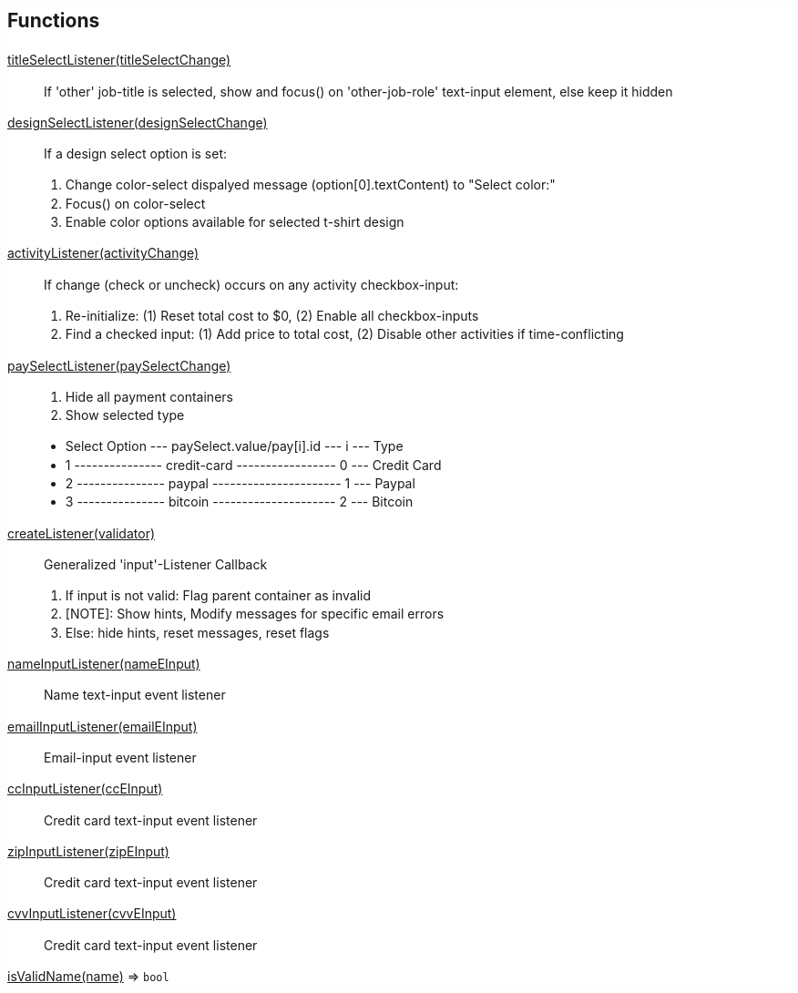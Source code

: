 </ol>
</dd>
</dl>

## Functions

<dl>
<dt><a href="#titleSelectListener">titleSelectListener(titleSelectChange)</a></dt>
<dd><p>If &#39;other&#39; job-title is selected, show and focus() on &#39;other-job-role&#39; text-input element, else keep it hidden</p>
</dd>
<dt><a href="#designSelectListener">designSelectListener(designSelectChange)</a></dt>
<dd><p>If a design select option is set:</p>
<ol>
<li>Change color-select dispalyed message (option[0].textContent) to &quot;Select color:&quot;</li>
<li>Focus() on color-select</li>
<li>Enable color options available for selected t-shirt design</li>
</ol>
</dd>
<dt><a href="#activityListener">activityListener(activityChange)</a></dt>
<dd><p>If change (check or uncheck) occurs on any activity checkbox-input:</p>
<ol>
<li>Re-initialize: (1) Reset total cost to $0, (2) Enable all checkbox-inputs</li>
<li>Find a checked input: (1) Add price to total cost, (2) Disable other activities if time-conflicting</li>
</ol>
</dd>
<dt><a href="#paySelectListener">paySelectListener(paySelectChange)</a></dt>
<dd><ol>
<li>Hide all payment containers</li>
<li>Show selected type</li>
</ol>
<ul>
<li>Select Option --- paySelect.value/pay[i].id --- i --- Type</li>
<li>1 --------------- credit-card ----------------- 0 --- Credit Card</li>
<li>2 --------------- paypal ---------------------- 1 --- Paypal</li>
<li>3 --------------- bitcoin --------------------- 2 --- Bitcoin</li>
</ul>
</dd>
<dt><a href="#createListener">createListener(validator)</a></dt>
<dd><p>Generalized &#39;input&#39;-Listener Callback</p>
<ol>
<li>If input is not valid: Flag parent container as invalid</li>
<li>[NOTE]: Show hints, Modify messages for specific email errors</li>
<li>Else: hide hints, reset messages, reset flags</li>
</ol>
</dd>
<dt><a href="#nameInputListener">nameInputListener(nameEInput)</a></dt>
<dd><p>Name text-input event listener</p>
</dd>
<dt><a href="#emailInputListener">emailInputListener(emailEInput)</a></dt>
<dd><p>Email-input event listener</p>
</dd>
<dt><a href="#ccInputListener">ccInputListener(ccEInput)</a></dt>
<dd><p>Credit card text-input event listener</p>
</dd>
<dt><a href="#zipInputListener">zipInputListener(zipEInput)</a></dt>
<dd><p>Credit card text-input event listener</p>
</dd>
<dt><a href="#cvvInputListener">cvvInputListener(cvvEInput)</a></dt>
<dd><p>Credit card text-input event listener</p>
</dd>
<dt><a href="#isValidName">isValidName(name)</a> ⇒ <code>bool</code></dt>